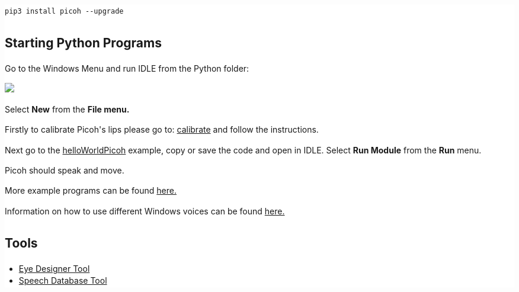 ```pip3 install picoh --upgrade```

Starting Python Programs
--------

Go to the Windows Menu and run IDLE from the Python folder:


<a href="https://github.com/ohbot/ohbotWin-python/blob/master/images/image3-26.tif" target="_blank"><img src="https://github.com/ohbot/ohbotWin-python/blob/master/images/image3-26.tif" border="0" width = "35%"/></a>


Select <b>New</b> from the <b>File menu.</b>

Firstly to calibrate Picoh's lips please go to: 
[calibrate](https://github.com/ohbot/picoh-python/tree/master/tools/Calibrate) and follow the instructions.

Next go to the [helloWorldPicoh](https://raw.githubusercontent.com/ohbot/picoh-python/master/examples/helloWorldPicoh.py) example, copy or save the code and open in IDLE.
Select <b>Run Module</b> from the <b>Run</b> menu.

Picoh should speak and move.

More example programs can be found [here.](https://github.com/ohbot/picoh-python/tree/master/examples/)

Information on how to use different Windows voices can be found [here.](https://github.com/ohbot/picoh-python/blob/master/Docs/VoiceDoc_Windows.md)

Tools
--------

* [Eye Designer Tool](https://github.com/ohbot/picoh-python/tree/master/tools/EyeShapeDesigner)
* [Speech Database Tool](https://github.com/ohbot/picoh-python/tree/master/tools/SpeechDatabase)
